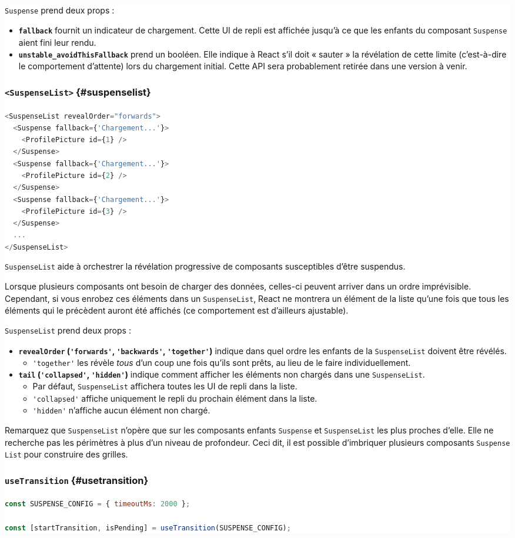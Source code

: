 `Suspense` prend deux props :

* **`fallback`** fournit un indicateur de chargement.  Cette UI de repli est affichée jusqu’à ce que les enfants du composant `Suspense` aient fini leur rendu.
* **`unstable_avoidThisFallback`** prend un booléen.  Elle indique à React s’il doit « sauter » la révélation de cette limite (c’est-à-dire le comportement d’attente) lors du chargement initial.  Cette API sera probablement retirée dans une version à venir.

### `<SuspenseList>` {#suspenselist}

```js
<SuspenseList revealOrder="forwards">
  <Suspense fallback={'Chargement...'}>
    <ProfilePicture id={1} />
  </Suspense>
  <Suspense fallback={'Chargement...'}>
    <ProfilePicture id={2} />
  </Suspense>
  <Suspense fallback={'Chargement...'}>
    <ProfilePicture id={3} />
  </Suspense>
  ...
</SuspenseList>
```

`SuspenseList` aide à orchestrer la révélation progressive de composants susceptibles d’être suspendus.

Lorsque plusieurs composants ont besoin de charger des données, celles-ci peuvent arriver dans un ordre imprévisible.  Cependant, si vous enrobez ces éléments dans un `SuspenseList`, React ne montrera un élément de la liste qu’une fois que tous les éléments qui le précèdent auront été affichés (ce comportement est d’ailleurs ajustable).

`SuspenseList` prend deux props :

* **`revealOrder` (`'forwards'`, `'backwards'`, `'together'`)** indique dans quel ordre les enfants de la `SuspenseList` doivent être révélés.
  * `'together'` les révèle *tous* d’un coup une fois qu’ils sont prêts, au lieu de le faire individuellement.
* **`tail` (`'collapsed'`, `'hidden'`)** indique comment afficher les éléments non chargés dans une `SuspenseList`.
  * Par défaut, `SuspenseList` affichera toutes les UI de repli dans la liste.
  * `'collapsed'` affiche uniquement le repli du prochain élément dans la liste.
  * `'hidden'` n’affiche aucun élément non chargé.

Remarquez que `SuspenseList` n’opère que sur les composants enfants `Suspense` et `SuspenseList` les plus proches d’elle. Elle ne recherche pas les périmètres à plus d’un niveau de profondeur.  Ceci dit, il est possible d’imbriquer plusieurs composants `SuspenseList` pour construire des grilles.

### `useTransition` {#usetransition}

```js
const SUSPENSE_CONFIG = { timeoutMs: 2000 };

const [startTransition, isPending] = useTransition(SUSPENSE_CONFIG);
```
